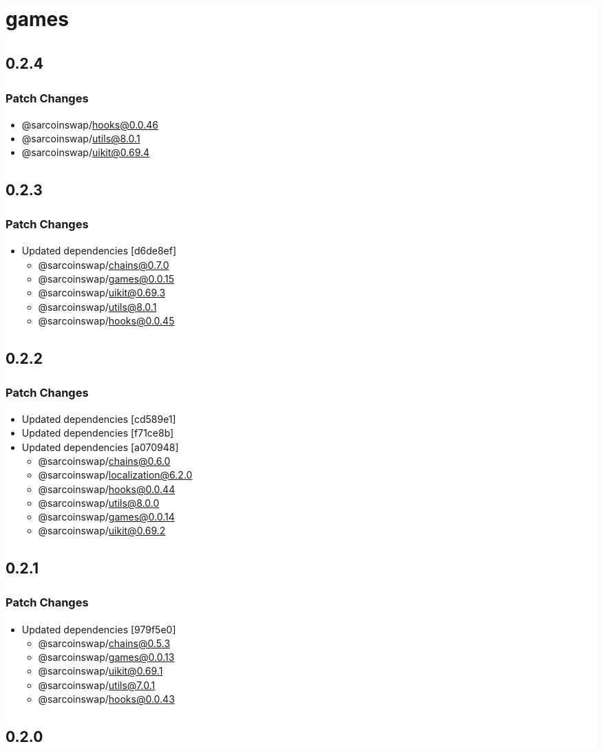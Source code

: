 # games

## 0.2.4

### Patch Changes

- @sarcoinswap/hooks@0.0.46
- @sarcoinswap/utils@8.0.1
- @sarcoinswap/uikit@0.69.4

## 0.2.3

### Patch Changes

- Updated dependencies [d6de8ef]
  - @sarcoinswap/chains@0.7.0
  - @sarcoinswap/games@0.0.15
  - @sarcoinswap/uikit@0.69.3
  - @sarcoinswap/utils@8.0.1
  - @sarcoinswap/hooks@0.0.45

## 0.2.2

### Patch Changes

- Updated dependencies [cd589e1]
- Updated dependencies [f71ce8b]
- Updated dependencies [a070948]
  - @sarcoinswap/chains@0.6.0
  - @sarcoinswap/localization@6.2.0
  - @sarcoinswap/hooks@0.0.44
  - @sarcoinswap/utils@8.0.0
  - @sarcoinswap/games@0.0.14
  - @sarcoinswap/uikit@0.69.2

## 0.2.1

### Patch Changes

- Updated dependencies [979f5e0]
  - @sarcoinswap/chains@0.5.3
  - @sarcoinswap/games@0.0.13
  - @sarcoinswap/uikit@0.69.1
  - @sarcoinswap/utils@7.0.1
  - @sarcoinswap/hooks@0.0.43

## 0.2.0
